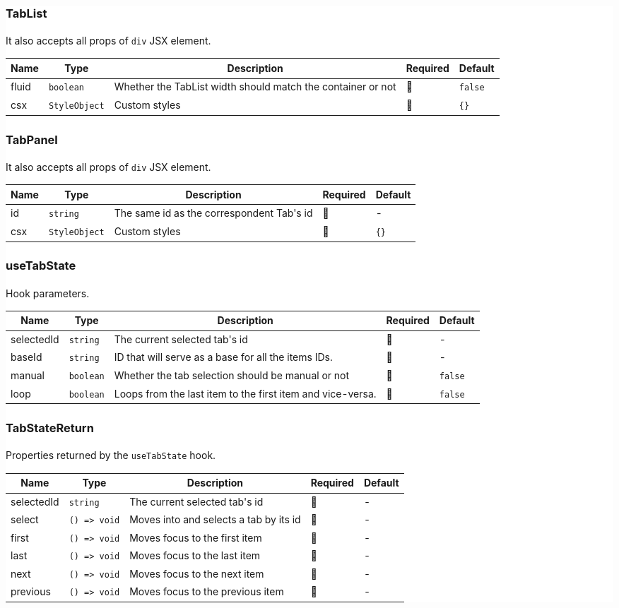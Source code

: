 ### TabList

It also accepts all props of `div` JSX element.

| Name  | Type          | Description                                                 | Required | Default |
| ----- | ------------- | ----------------------------------------------------------- | -------- | ------- |
| fluid | `boolean`     | Whether the TabList width should match the container or not | 🚫       | `false` |
| csx   | `StyleObject` | Custom styles                                               | 🚫       | `{}`    |

### TabPanel

It also accepts all props of `div` JSX element.

| Name | Type          | Description                               | Required | Default |
| ---- | ------------- | ----------------------------------------- | -------- | ------- |
| id   | `string`      | The same id as the correspondent Tab's id | 🚫       | -       |
| csx  | `StyleObject` | Custom styles                             | 🚫       | `{}`    |

### useTabState

Hook parameters.

| Name       | Type      | Description                                                | Required | Default |
| ---------- | --------- | ---------------------------------------------------------- | -------- | ------- |
| selectedId | `string`  | The current selected tab's id                              | 🚫       | -       |
| baseId     | `string`  | ID that will serve as a base for all the items IDs.        | 🚫       | -       |
| manual     | `boolean` | Whether the tab selection should be manual or not          | 🚫       | `false` |
| loop       | `boolean` | Loops from the last item to the first item and vice-versa. | 🚫       | `false` |

### TabStateReturn

Properties returned by the `useTabState` hook.

| Name       | Type         | Description                            | Required | Default |
| ---------- | ------------ | -------------------------------------- | -------- | ------- |
| selectedId | `string`     | The current selected tab's id          | 🚫       | -       |
| select     | `() => void` | Moves into and selects a tab by its id | 🚫       | -       |
| first      | `() => void` | Moves focus to the first item          | 🚫       | -       |
| last       | `() => void` | Moves focus to the last item           | 🚫       | -       |
| next       | `() => void` | Moves focus to the next item           | 🚫       | -       |
| previous   | `() => void` | Moves focus to the previous item       | 🚫       | -       |
